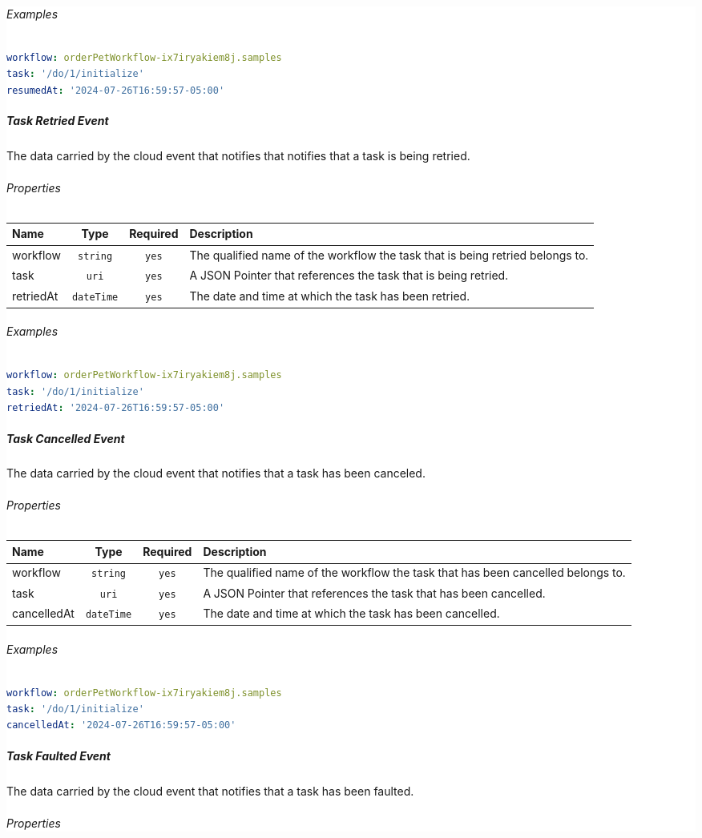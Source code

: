 ###### Examples

```yaml
workflow: orderPetWorkflow-ix7iryakiem8j.samples
task: '/do/1/initialize'
resumedAt: '2024-07-26T16:59:57-05:00'
```

##### Task Retried Event

The data carried by the cloud event that notifies that notifies that a task is being retried.

###### Properties

| Name | Type | Required | Description|
|:--|:---:|:---:|:---|
| workflow | `string` | `yes` | The qualified name of the workflow the task that is being retried belongs to. |
| task | `uri` | `yes` | A JSON Pointer that references the task that is being retried. |
| retriedAt | `dateTime` | `yes` | The date and time at which the task has been retried. |

###### Examples

```yaml
workflow: orderPetWorkflow-ix7iryakiem8j.samples
task: '/do/1/initialize'
retriedAt: '2024-07-26T16:59:57-05:00'
```

##### Task Cancelled Event

The data carried by the cloud event that notifies that a task has been canceled.

###### Properties

| Name | Type | Required | Description|
|:--|:---:|:---:|:---|
| workflow | `string` | `yes` | The qualified name of the workflow the task that has been cancelled belongs to. |
| task | `uri` | `yes` | A JSON Pointer that references the task that has been cancelled. |
| cancelledAt | `dateTime` | `yes` | The date and time at which the task has been cancelled. |

###### Examples

```yaml
workflow: orderPetWorkflow-ix7iryakiem8j.samples
task: '/do/1/initialize'
cancelledAt: '2024-07-26T16:59:57-05:00'
```

##### Task Faulted Event

The data carried by the cloud event that notifies that a task has been faulted.

###### Properties
